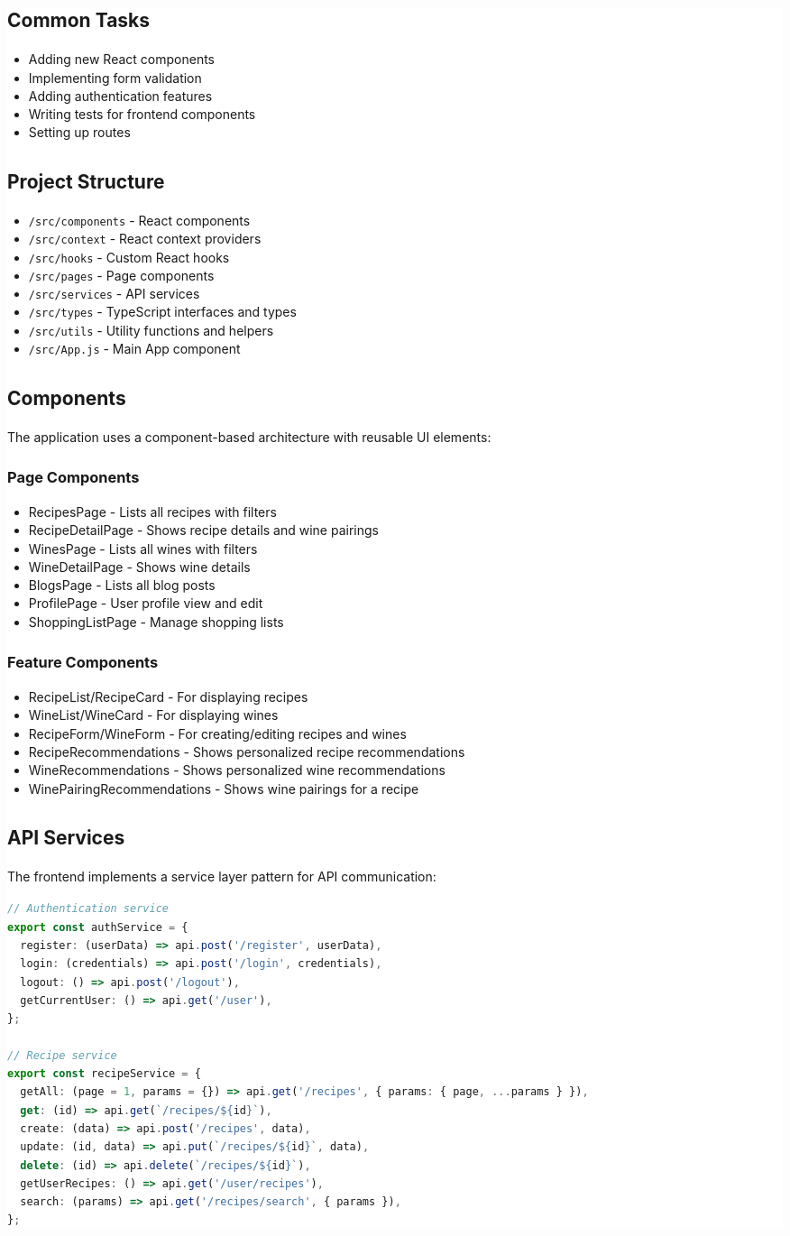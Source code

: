 ## Common Tasks
- Adding new React components
- Implementing form validation
- Adding authentication features
- Writing tests for frontend components
- Setting up routes

## Project Structure
- `/src/components` - React components
- `/src/context` - React context providers
- `/src/hooks` - Custom React hooks
- `/src/pages` - Page components
- `/src/services` - API services
- `/src/types` - TypeScript interfaces and types
- `/src/utils` - Utility functions and helpers
- `/src/App.js` - Main App component

## Components

The application uses a component-based architecture with reusable UI elements:

### Page Components
- RecipesPage - Lists all recipes with filters
- RecipeDetailPage - Shows recipe details and wine pairings
- WinesPage - Lists all wines with filters
- WineDetailPage - Shows wine details
- BlogsPage - Lists all blog posts
- ProfilePage - User profile view and edit
- ShoppingListPage - Manage shopping lists

### Feature Components
- RecipeList/RecipeCard - For displaying recipes
- WineList/WineCard - For displaying wines
- RecipeForm/WineForm - For creating/editing recipes and wines
- RecipeRecommendations - Shows personalized recipe recommendations
- WineRecommendations - Shows personalized wine recommendations
- WinePairingRecommendations - Shows wine pairings for a recipe

## API Services

The frontend implements a service layer pattern for API communication:

```typescript
// Authentication service
export const authService = {
  register: (userData) => api.post('/register', userData),
  login: (credentials) => api.post('/login', credentials),
  logout: () => api.post('/logout'),
  getCurrentUser: () => api.get('/user'),
};

// Recipe service
export const recipeService = {
  getAll: (page = 1, params = {}) => api.get('/recipes', { params: { page, ...params } }),
  get: (id) => api.get(`/recipes/${id}`),
  create: (data) => api.post('/recipes', data),
  update: (id, data) => api.put(`/recipes/${id}`, data),
  delete: (id) => api.delete(`/recipes/${id}`),
  getUserRecipes: () => api.get('/user/recipes'),
  search: (params) => api.get('/recipes/search', { params }),
};

```